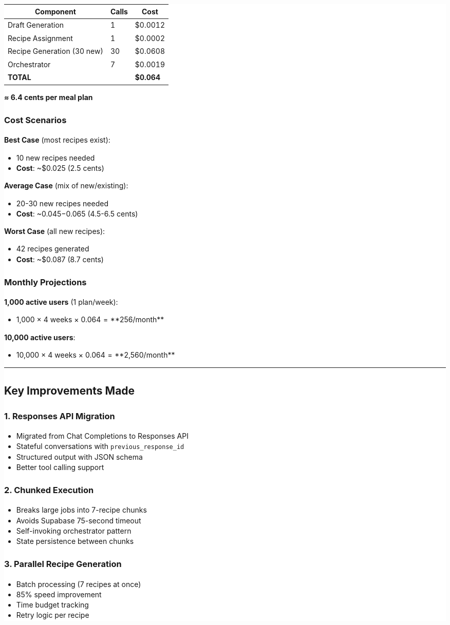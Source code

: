 | Component | Calls | Cost |
|-----------|-------|------|
| Draft Generation | 1 | $0.0012 |
| Recipe Assignment | 1 | $0.0002 |
| Recipe Generation (30 new) | 30 | $0.0608 |
| Orchestrator | 7 | $0.0019 |
| **TOTAL** | | **$0.064** |

**≈ 6.4 cents per meal plan**

### Cost Scenarios

**Best Case** (most recipes exist):
- 10 new recipes needed
- **Cost**: ~$0.025 (2.5 cents)

**Average Case** (mix of new/existing):
- 20-30 new recipes needed
- **Cost**: ~$0.045-$0.065 (4.5-6.5 cents)

**Worst Case** (all new recipes):
- 42 recipes generated
- **Cost**: ~$0.087 (8.7 cents)

### Monthly Projections

**1,000 active users** (1 plan/week):
- 1,000 × 4 weeks × $0.064 = **$256/month**

**10,000 active users**:
- 10,000 × 4 weeks × $0.064 = **$2,560/month**

---

## Key Improvements Made

### 1. **Responses API Migration**
- Migrated from Chat Completions to Responses API
- Stateful conversations with `previous_response_id`
- Structured output with JSON schema
- Better tool calling support

### 2. **Chunked Execution**
- Breaks large jobs into 7-recipe chunks
- Avoids Supabase 75-second timeout
- Self-invoking orchestrator pattern
- State persistence between chunks

### 3. **Parallel Recipe Generation**
- Batch processing (7 recipes at once)
- 85% speed improvement
- Time budget tracking
- Retry logic per recipe
